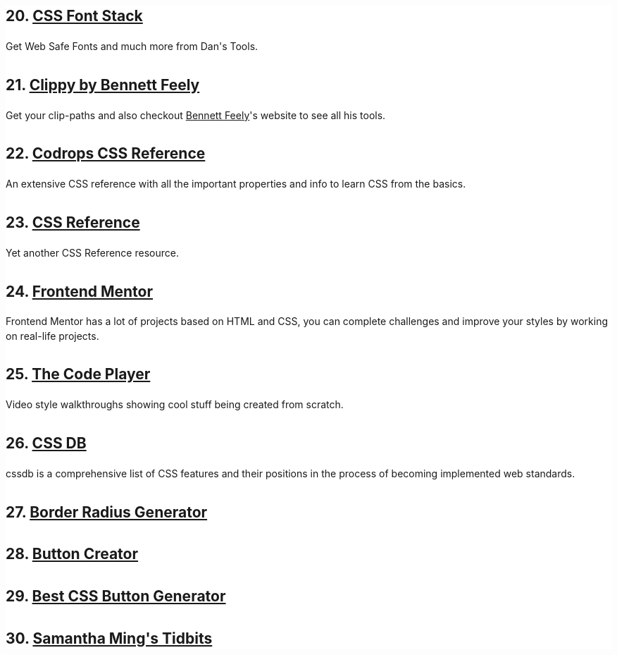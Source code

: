 
## 20. [CSS Font Stack](https://www.cssfontstack.com/)

Get Web Safe Fonts and much more from Dan's Tools.


## 21. [Clippy by Bennett Feely](https://bennettfeely.com/clippy/)

Get your clip-paths and also checkout [Bennett Feely](https://bennettfeely.com/)'s website to see all his tools.



## 22. [Codrops CSS Reference](https://tympanus.net/codrops/css_reference/)

An extensive CSS reference with all the important properties and info to learn CSS from the basics.


## 23. [CSS Reference](https://cssreference.io/)

Yet another CSS Reference resource.


## 24. [Frontend Mentor](https://www.frontendmentor.io/)

Frontend Mentor has a lot of projects based on HTML and CSS, you can complete challenges and improve your styles by working on real-life projects.


## 25. [The Code Player](https://thecodeplayer.com/)

Video style walkthroughs showing cool stuff being created from scratch.

## 26. [CSS DB](https://cssdb.org/)

cssdb is a comprehensive list of CSS features and their positions in the process of becoming implemented web standards.

## 27. [Border Radius Generator](https://border-radius.com/)
## 28. [Button Creator](https://cssbuttoncreator.com/)

## 29. [Best CSS Button Generator](https://www.bestcssbuttongenerator.com/)

## 30. [Samantha Ming's Tidbits](https://www.samanthaming.com/)
